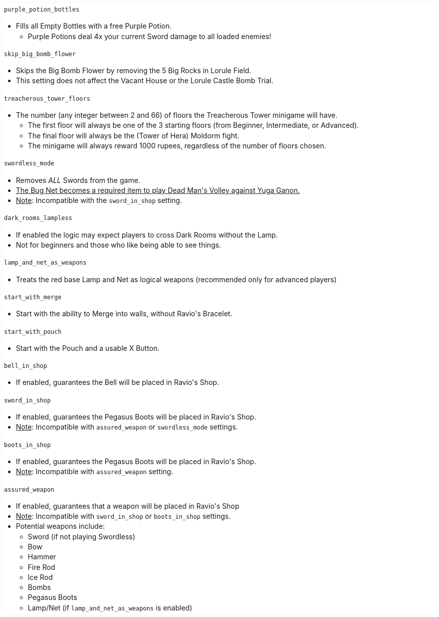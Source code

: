 `purple_potion_bottles`
- Fills all Empty Bottles with a free Purple Potion.
  - Purple Potions deal 4x your current Sword damage to all loaded enemies!

`skip_big_bomb_flower`
- Skips the Big Bomb Flower by removing the 5 Big Rocks in Lorule Field.
- This setting does not affect the Vacant House or the Lorule Castle Bomb Trial.

`treacherous_tower_floors`
- The number (any integer between 2 and 66) of floors the Treacherous Tower minigame will have.
  - The first floor will always be one of the 3 starting floors (from Beginner, Intermediate, or Advanced).
  - The final floor will always be the (Tower of Hera) Moldorm fight.
  - The minigame will always reward 1000 rupees, regardless of the number of floors chosen.

`swordless_mode`
- Removes *ALL* Swords from the game.
- [The Bug Net becomes a required item to play Dead Man's Volley against Yuga Ganon.](https://www.twitch.tv/videos/1265170513)
- <u>Note</u>: Incompatible with the `sword_in_shop` setting.

`dark_rooms_lampless`
- If enabled the logic may expect players to cross Dark Rooms without the Lamp.
- Not for beginners and those who like being able to see things.

`lamp_and_net_as_weapons`
- Treats the red base Lamp and Net as logical weapons (recommended only for advanced players)

`start_with_merge`
- Start with the ability to Merge into walls, without Ravio's Bracelet.

`start_with_pouch`
- Start with the Pouch and a usable X Button.

`bell_in_shop`
- If enabled, guarantees the Bell will be placed in Ravio's Shop.

`sword_in_shop`
- If enabled, guarantees the Pegasus Boots will be placed in Ravio's Shop.
- <u>Note</u>: Incompatible with `assured_weapon` or `swordless_mode` settings.

`boots_in_shop`
- If enabled, guarantees the Pegasus Boots will be placed in Ravio's Shop.
- <u>Note</u>: Incompatible with `assured_weapon` setting.

`assured_weapon`
- If enabled, guarantees that a weapon will be placed in Ravio's Shop
- <u>Note</u>: Incompatible with `sword_in_shop` or `boots_in_shop` settings.
- Potential weapons include:
  - Sword (if not playing Swordless)
  - Bow
  - Hammer
  - Fire Rod
  - Ice Rod
  - Bombs
  - Pegasus Boots
  - Lamp/Net (if `lamp_and_net_as_weapons` is enabled)
